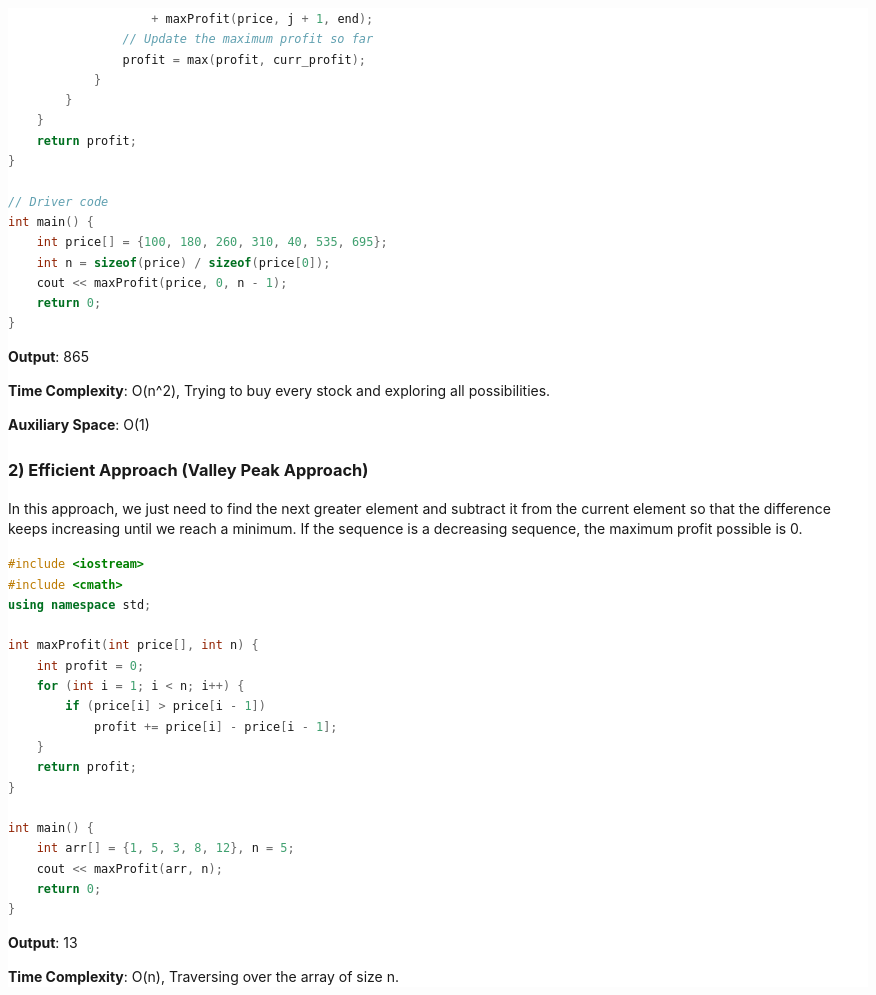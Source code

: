 ```cpp
                    + maxProfit(price, j + 1, end);
                // Update the maximum profit so far
                profit = max(profit, curr_profit);
            }
        }
    }
    return profit;
}

// Driver code
int main() {
    int price[] = {100, 180, 260, 310, 40, 535, 695};
    int n = sizeof(price) / sizeof(price[0]);
    cout << maxProfit(price, 0, n - 1);
    return 0;
}
```

**Output**: 865

**Time Complexity**: O(n^2), Trying to buy every stock and exploring all possibilities.

**Auxiliary Space**: O(1)

### 2) Efficient Approach (Valley Peak Approach)

In this approach, we just need to find the next greater element and subtract it from the current element so that the difference keeps increasing until we reach a minimum. If the sequence is a decreasing sequence, the maximum profit possible is 0.

```cpp
#include <iostream>
#include <cmath>
using namespace std;

int maxProfit(int price[], int n) {
    int profit = 0;
    for (int i = 1; i < n; i++) {
        if (price[i] > price[i - 1])
            profit += price[i] - price[i - 1];
    }
    return profit;
}

int main() {
    int arr[] = {1, 5, 3, 8, 12}, n = 5;
    cout << maxProfit(arr, n);
    return 0;
}
```

**Output**: 13

**Time Complexity**: O(n), Traversing over the array of size n.
